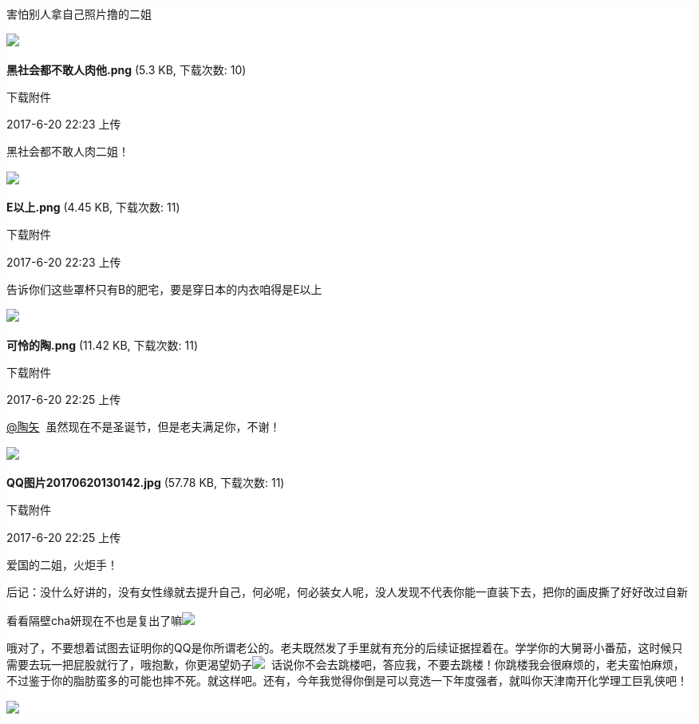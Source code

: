 
害怕别人拿自己照片撸的二姐


<img src="https://img.saraba1st.com/forum/201706/20/222327wkkkeg5rxgf3jvgk.png" referrerpolicy="no-referrer">


<strong>黑社会都不敢人肉他.png</strong> (5.3 KB, 下载次数: 10)

下载附件

2017-6-20 22:23 上传


黑社会都不敢人肉二姐！


<img src="https://img.saraba1st.com/forum/201706/20/222352otwfwitquuxxfu2p.png" referrerpolicy="no-referrer">


<strong>E以上.png</strong> (4.45 KB, 下载次数: 11)

下载附件

2017-6-20 22:23 上传


告诉你们这些罩杯只有B的肥宅，要是穿日本的内衣咱得是E以上


<img src="https://img.saraba1st.com/forum/201706/20/222500qw9pxmxxg3lk9a9s.png" referrerpolicy="no-referrer">


<strong>可怜的陶.png</strong> (11.42 KB, 下载次数: 11)

下载附件

2017-6-20 22:25 上传


[@陶矢](https://bbs.saraba1st.com/2b/home.php?mod=space&amp;uid=257968)  虽然现在不是圣诞节，但是老夫满足你，不谢！


<img src="https://img.saraba1st.com/forum/201706/20/222551fqp7z8rnn8bxpv7v.jpg" referrerpolicy="no-referrer">


<strong>QQ图片20170620130142.jpg</strong> (57.78 KB, 下载次数: 11)

下载附件

2017-6-20 22:25 上传


爱国的二姐，火炬手！


后记：没什么好讲的，没有女性缘就去提升自己，何必呢，何必装女人呢，没人发现不代表你能一直装下去，把你的画皮撕了好好改过自新

看看隔壁cha妍现在不也是复出了嘛<img src="https://static.saraba1st.com/image/smiley/face2017/057.png" referrerpolicy="no-referrer">

哦对了，不要想着试图去证明你的QQ是你所谓老公的。老夫既然发了手里就有充分的后续证据捏着在。学学你的大舅哥小番茄，这时候只需要去玩一把屁股就行了，哦抱歉，你更渴望奶子<img src="https://static.saraba1st.com/image/smiley/face2017/060.png" referrerpolicy="no-referrer">  话说你不会去跳楼吧，答应我，不要去跳楼！你跳楼我会很麻烦的，老夫蛮怕麻烦，不过鉴于你的脂肪蛮多的可能也摔不死。就这样吧。还有，今年我觉得你倒是可以竞选一下年度强者，就叫你天津南开化学理工巨乳侠吧！


<img src="https://img.saraba1st.com/forum/201706/20/223212nwp4pbwxyoooz5bj.jpg" referrerpolicy="no-referrer">
